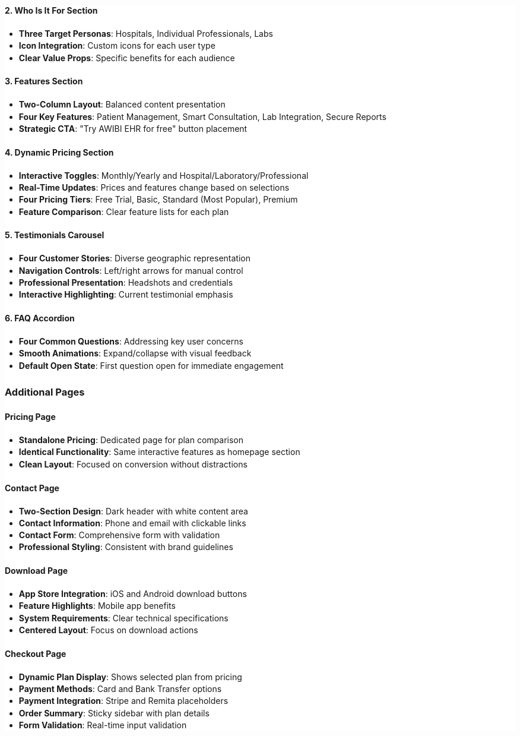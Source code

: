 #### 2. Who Is It For Section
- **Three Target Personas**: Hospitals, Individual Professionals, Labs
- **Icon Integration**: Custom icons for each user type
- **Clear Value Props**: Specific benefits for each audience

#### 3. Features Section
- **Two-Column Layout**: Balanced content presentation
- **Four Key Features**: Patient Management, Smart Consultation, Lab Integration, Secure Reports
- **Strategic CTA**: "Try AWIBI EHR for free" button placement

#### 4. Dynamic Pricing Section
- **Interactive Toggles**: Monthly/Yearly and Hospital/Laboratory/Professional
- **Real-Time Updates**: Prices and features change based on selections
- **Four Pricing Tiers**: Free Trial, Basic, Standard (Most Popular), Premium
- **Feature Comparison**: Clear feature lists for each plan

#### 5. Testimonials Carousel
- **Four Customer Stories**: Diverse geographic representation
- **Navigation Controls**: Left/right arrows for manual control
- **Professional Presentation**: Headshots and credentials
- **Interactive Highlighting**: Current testimonial emphasis

#### 6. FAQ Accordion
- **Four Common Questions**: Addressing key user concerns
- **Smooth Animations**: Expand/collapse with visual feedback
- **Default Open State**: First question open for immediate engagement

### Additional Pages

#### Pricing Page
- **Standalone Pricing**: Dedicated page for plan comparison
- **Identical Functionality**: Same interactive features as homepage section
- **Clean Layout**: Focused on conversion without distractions

#### Contact Page
- **Two-Section Design**: Dark header with white content area
- **Contact Information**: Phone and email with clickable links
- **Contact Form**: Comprehensive form with validation
- **Professional Styling**: Consistent with brand guidelines

#### Download Page
- **App Store Integration**: iOS and Android download buttons
- **Feature Highlights**: Mobile app benefits
- **System Requirements**: Clear technical specifications
- **Centered Layout**: Focus on download actions

#### Checkout Page
- **Dynamic Plan Display**: Shows selected plan from pricing
- **Payment Methods**: Card and Bank Transfer options
- **Payment Integration**: Stripe and Remita placeholders
- **Order Summary**: Sticky sidebar with plan details
- **Form Validation**: Real-time input validation
